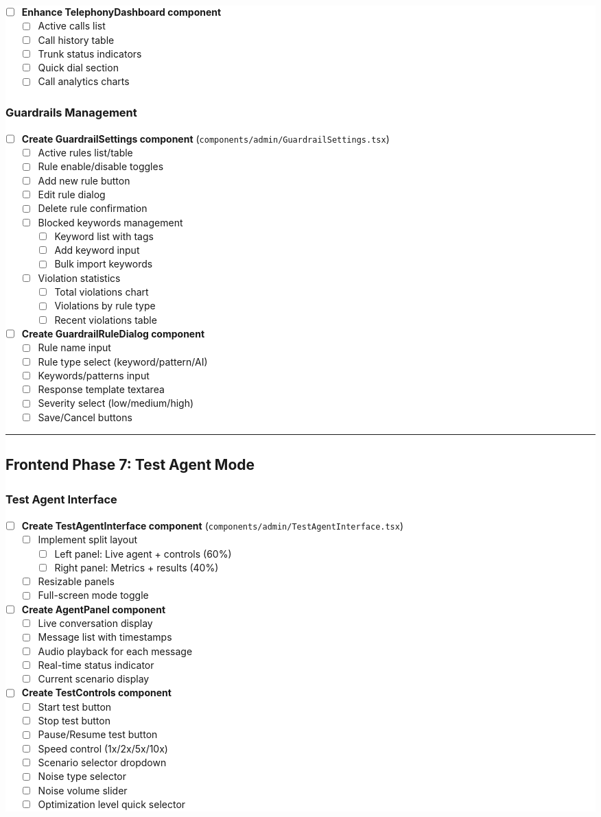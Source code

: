 - [ ] **Enhance TelephonyDashboard component**
  - [ ] Active calls list
  - [ ] Call history table
  - [ ] Trunk status indicators
  - [ ] Quick dial section
  - [ ] Call analytics charts

### Guardrails Management
- [ ] **Create GuardrailSettings component** (`components/admin/GuardrailSettings.tsx`)
  - [ ] Active rules list/table
  - [ ] Rule enable/disable toggles
  - [ ] Add new rule button
  - [ ] Edit rule dialog
  - [ ] Delete rule confirmation
  - [ ] Blocked keywords management
    - [ ] Keyword list with tags
    - [ ] Add keyword input
    - [ ] Bulk import keywords
  - [ ] Violation statistics
    - [ ] Total violations chart
    - [ ] Violations by rule type
    - [ ] Recent violations table

- [ ] **Create GuardrailRuleDialog component**
  - [ ] Rule name input
  - [ ] Rule type select (keyword/pattern/AI)
  - [ ] Keywords/patterns input
  - [ ] Response template textarea
  - [ ] Severity select (low/medium/high)
  - [ ] Save/Cancel buttons

---

## Frontend Phase 7: Test Agent Mode

### Test Agent Interface
- [ ] **Create TestAgentInterface component** (`components/admin/TestAgentInterface.tsx`)
  - [ ] Implement split layout
    - [ ] Left panel: Live agent + controls (60%)
    - [ ] Right panel: Metrics + results (40%)
  - [ ] Resizable panels
  - [ ] Full-screen mode toggle

- [ ] **Create AgentPanel component**
  - [ ] Live conversation display
  - [ ] Message list with timestamps
  - [ ] Audio playback for each message
  - [ ] Real-time status indicator
  - [ ] Current scenario display

- [ ] **Create TestControls component**
  - [ ] Start test button
  - [ ] Stop test button
  - [ ] Pause/Resume test button
  - [ ] Speed control (1x/2x/5x/10x)
  - [ ] Scenario selector dropdown
  - [ ] Noise type selector
  - [ ] Noise volume slider
  - [ ] Optimization level quick selector
